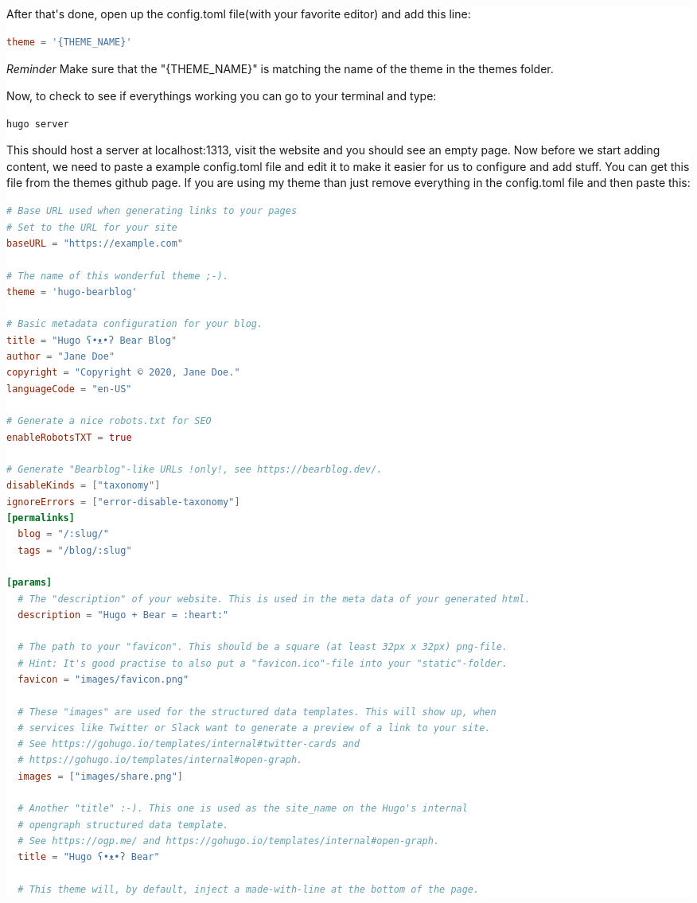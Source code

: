 After that's done, open up the config.toml file(with your favorite editor) and add this line:

```toml
theme = '{THEME_NAME}'
```

*Reminder* Make sure that the "{THEME_NAME}" is matching the name of the theme in the themes folder.

Now, to check to see if everythings working you can go to your terminal and type:

```bash
hugo server
```

This should host a server at localhost:1313, visit the website and you should see an empty page. Now before we
start adding content, we need to paste a example config.toml file and edit it  to make it easier for us to 
configure and add stuff. You can get this file from the themes github page. If you are using my theme than just
remove everything in the config.toml file and then paste this:

```toml
# Base URL used when generating links to your pages
# Set to the URL for your site
baseURL = "https://example.com"

# The name of this wonderful theme ;-).
theme = 'hugo-bearblog'

# Basic metadata configuration for your blog.
title = "Hugo ʕ•ᴥ•ʔ Bear Blog"
author = "Jane Doe"
copyright = "Copyright © 2020, Jane Doe."
languageCode = "en-US"

# Generate a nice robots.txt for SEO
enableRobotsTXT = true

# Generate "Bearblog"-like URLs !only!, see https://bearblog.dev/.
disableKinds = ["taxonomy"]
ignoreErrors = ["error-disable-taxonomy"]
[permalinks]
  blog = "/:slug/"
  tags = "/blog/:slug"

[params]
  # The "description" of your website. This is used in the meta data of your generated html.
  description = "Hugo + Bear = :heart:"

  # The path to your "favicon". This should be a square (at least 32px x 32px) png-file.
  # Hint: It's good practise to also put a "favicon.ico"-file into your "static"-folder.
  favicon = "images/favicon.png"

  # These "images" are used for the structured data templates. This will show up, when
  # services like Twitter or Slack want to generate a preview of a link to your site.
  # See https://gohugo.io/templates/internal#twitter-cards and
  # https://gohugo.io/templates/internal#open-graph.
  images = ["images/share.png"]

  # Another "title" :-). This one is used as the site_name on the Hugo's internal
  # opengraph structured data template.
  # See https://ogp.me/ and https://gohugo.io/templates/internal#open-graph.
  title = "Hugo ʕ•ᴥ•ʔ Bear"

  # This theme will, by default, inject a made-with-line at the bottom of the page.
```